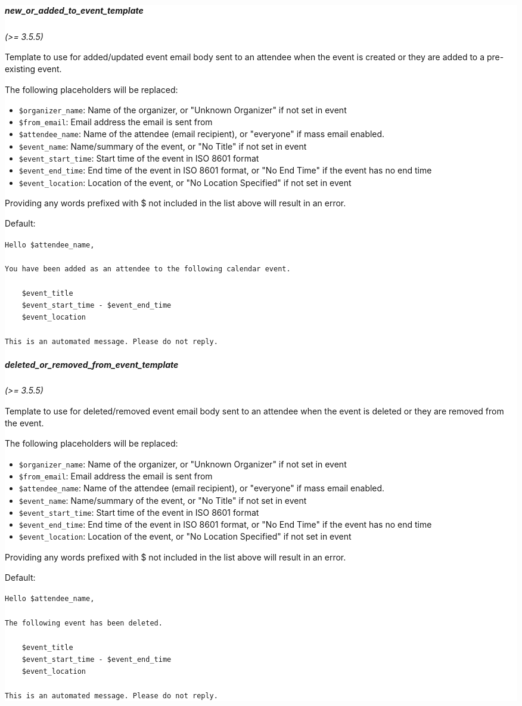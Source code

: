##### new_or_added_to_event_template

_(>= 3.5.5)_

Template to use for added/updated event email body sent to an attendee when the event is created or they are added to a pre-existing event.

The following placeholders will be replaced:
* `$organizer_name`: Name of the organizer, or "Unknown Organizer" if not set in event
* `$from_email`: Email address the email is sent from
* `$attendee_name`: Name of the attendee (email recipient), or "everyone" if mass email enabled.
* `$event_name`: Name/summary of the event, or "No Title" if not set in event
* `$event_start_time`: Start time of the event in ISO 8601 format
* `$event_end_time`: End time of the event in ISO 8601 format, or "No End Time" if the event has no end time
* `$event_location`: Location of the event, or "No Location Specified" if not set in event

Providing any words prefixed with $ not included in the list above will result in an error.

Default: 
```
Hello $attendee_name,

You have been added as an attendee to the following calendar event.

    $event_title
    $event_start_time - $event_end_time
    $event_location

This is an automated message. Please do not reply.
```

##### deleted_or_removed_from_event_template

_(>= 3.5.5)_

Template to use for deleted/removed event email body sent to an attendee when the event is deleted or they are removed from the event.

The following placeholders will be replaced:
* `$organizer_name`: Name of the organizer, or "Unknown Organizer" if not set in event
* `$from_email`: Email address the email is sent from
* `$attendee_name`: Name of the attendee (email recipient), or "everyone" if mass email enabled.
* `$event_name`: Name/summary of the event, or "No Title" if not set in event
* `$event_start_time`: Start time of the event in ISO 8601 format
* `$event_end_time`: End time of the event in ISO 8601 format, or "No End Time" if the event has no end time
* `$event_location`: Location of the event, or "No Location Specified" if not set in event

Providing any words prefixed with $ not included in the list above will result in an error.

Default:
```
Hello $attendee_name,

The following event has been deleted.

    $event_title
    $event_start_time - $event_end_time
    $event_location

This is an automated message. Please do not reply.
```
